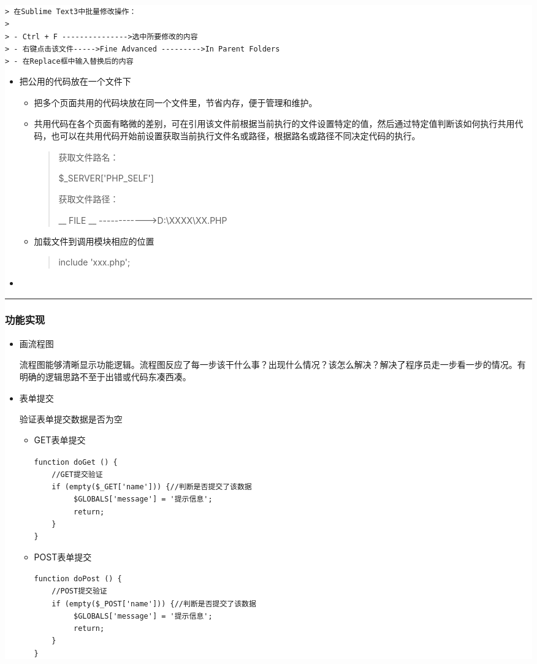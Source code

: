     > 在Sublime Text3中批量修改操作：
    >
    > - Ctrl + F --------------->选中所要修改的内容
    > - 右键点击该文件----->Fine Advanced --------->In Parent Folders
    > - 在Replace框中输入替换后的内容

- 把公用的代码放在一个文件下

  - 把多个页面共用的代码块放在同一个文件里，节省内存，便于管理和维护。

  - 共用代码在各个页面有略微的差别，可在引用该文件前根据当前执行的文件设置特定的值，然后通过特定值判断该如何执行共用代码，也可以在共用代码开始前设置获取当前执行文件名或路径，根据路名或路径不同决定代码的执行。

    > 获取文件路名：
    >
    > $_SERVER['PHP_SELF']
    >
    > 获取文件路径：
    >
    >  __ FILE __  ------------>D:\XXXX\XX.PHP

  - 加载文件到调用模块相应的位置

    > include 'xxx.php';

- 

------



### 功能实现

- 画流程图

  流程图能够清晰显示功能逻辑。流程图反应了每一步该干什么事？出现什么情况？该怎么解决？解决了程序员走一步看一步的情况。有明确的逻辑思路不至于出错或代码东凑西凑。

- 表单提交

  验证表单提交数据是否为空

  - GET表单提交

    ```
    function doGet () {
        //GET提交验证
        if (empty($_GET['name'])) {//判断是否提交了该数据
             $GLOBALS['message'] = '提示信息';
             return;
        }
    }
    ```

  - POST表单提交

    ```
    function doPost () {
        //POST提交验证
        if (empty($_POST['name'])) {//判断是否提交了该数据
             $GLOBALS['message'] = '提示信息';
             return;
        }
    }
    ```
